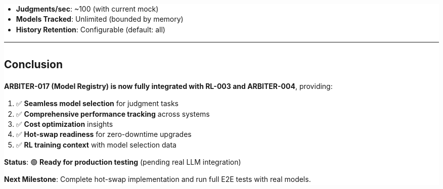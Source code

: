 - **Judgments/sec**: ~100 (with current mock)
- **Models Tracked**: Unlimited (bounded by memory)
- **History Retention**: Configurable (default: all)

---

## Conclusion

**ARBITER-017 (Model Registry) is now fully integrated with RL-003 and ARBITER-004**, providing:

1. ✅ **Seamless model selection** for judgment tasks
2. ✅ **Comprehensive performance tracking** across systems
3. ✅ **Cost optimization** insights
4. ✅ **Hot-swap readiness** for zero-downtime upgrades
5. ✅ **RL training context** with model selection data

**Status**: 🟢 **Ready for production testing** (pending real LLM integration)

**Next Milestone**: Complete hot-swap implementation and run full E2E tests with real models.
